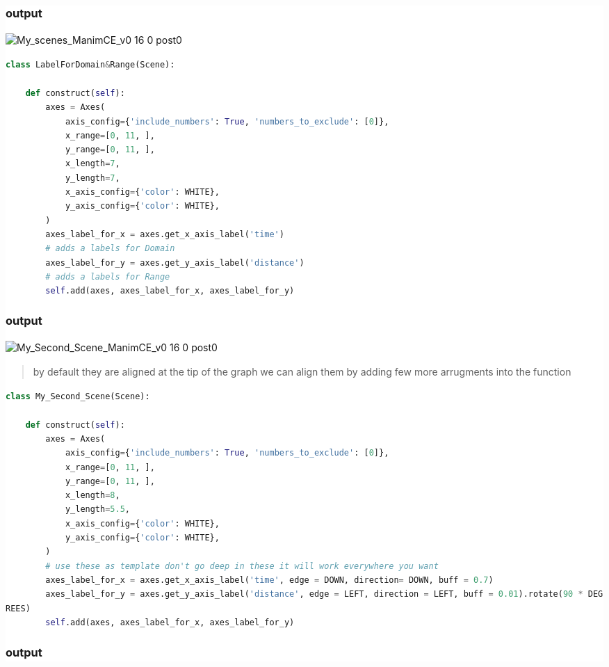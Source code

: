 ### output

![My_scenes_ManimCE_v0 16 0 post0](https://user-images.githubusercontent.com/96633728/202288951-2a7c2cc6-3355-4276-ae97-d88445d87ca5.png)


```python
class LabelForDomain&Range(Scene):

    def construct(self):
        axes = Axes(
            axis_config={'include_numbers': True, 'numbers_to_exclude': [0]},
            x_range=[0, 11, ], 
            y_range=[0, 11, ], 
            x_length=7, 
            y_length=7,
            x_axis_config={'color': WHITE}, 
            y_axis_config={'color': WHITE}, 
        ) 
        axes_label_for_x = axes.get_x_axis_label('time')
        # adds a labels for Domain
        axes_label_for_y = axes.get_y_axis_label('distance')
        # adds a labels for Range
        self.add(axes, axes_label_for_x, axes_label_for_y)
```

### output

![My_Second_Scene_ManimCE_v0 16 0 post0](https://user-images.githubusercontent.com/96633728/202272197-f29215dd-e1fb-4251-9f8f-b2a7d0748dc6.png)

> by default they are aligned at the tip of the graph we can align them by adding few more arrugments into the function

```python
class My_Second_Scene(Scene):

    def construct(self):
        axes = Axes(
            axis_config={'include_numbers': True, 'numbers_to_exclude': [0]},
            x_range=[0, 11, ], 
            y_range=[0, 11, ], 
            x_length=8, 
            y_length=5.5,
            x_axis_config={'color': WHITE}, 
            y_axis_config={'color': WHITE}, 
        ) 
        # use these as template don't go deep in these it will work everywhere you want
        axes_label_for_x = axes.get_x_axis_label('time', edge = DOWN, direction= DOWN, buff = 0.7)
        axes_label_for_y = axes.get_y_axis_label('distance', edge = LEFT, direction = LEFT, buff = 0.01).rotate(90 * DEGREES)
        self.add(axes, axes_label_for_x, axes_label_for_y)
```

### output
